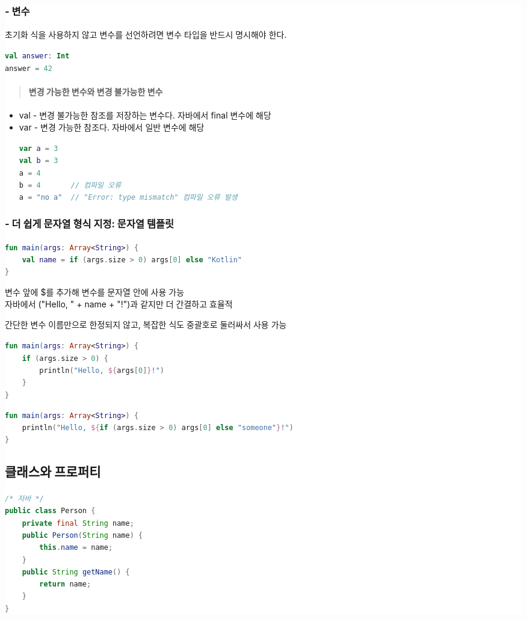 ### - 변수

초기화 식을 사용하지 않고 변수를 선언하려면 변수 타입을 반드시 명시해야 한다.

```kotlin
val answer: Int
answer = 42
```

> #### 변경 가능한 변수와 변경 불가능한 변수

- val - 변경 불가능한 참조를 저장하는 변수다. 자바에서 final 변수에 해당
- var - 변경 가능한 참조다. 자바에서 일반 변수에 해당
    ```kotlin
    var a = 3
    val b = 3
    a = 4
    b = 4       // 컴파일 오류
    a = "no a"  // "Error: type mismatch" 컴파일 오류 발생
    ```

### - 더 쉽게 문자열 형식 지정: 문자열 템플릿

```kotlin
fun main(args: Array<String>) {
    val name = if (args.size > 0) args[0] else "Kotlin"
}
```

변수 앞에 $를 추가해 변수를 문자열 안에 사용 가능  
자바에서 ("Hello, " + name + "!")과 같지만 더 간결하고 효율적

간단한 변수 이름만으로 한정되지 않고, 복잡한 식도 중괄호로 둘러싸서 사용 가능

```kotlin
fun main(args: Array<String>) {
    if (args.size > 0) {
        println("Hello, ${args[0]}!")
    }
}
```

```kotlin
fun main(args: Array<String>) {
    println("Hello, ${if (args.size > 0) args[0] else "someone"}!")
}
```

## 클래스와 프로퍼티

```java
/* 자바 */
public class Person {
    private final String name;
    public Person(String name) {
        this.name = name;
    }
    public String getName() {
        return name;
    }
}
```
